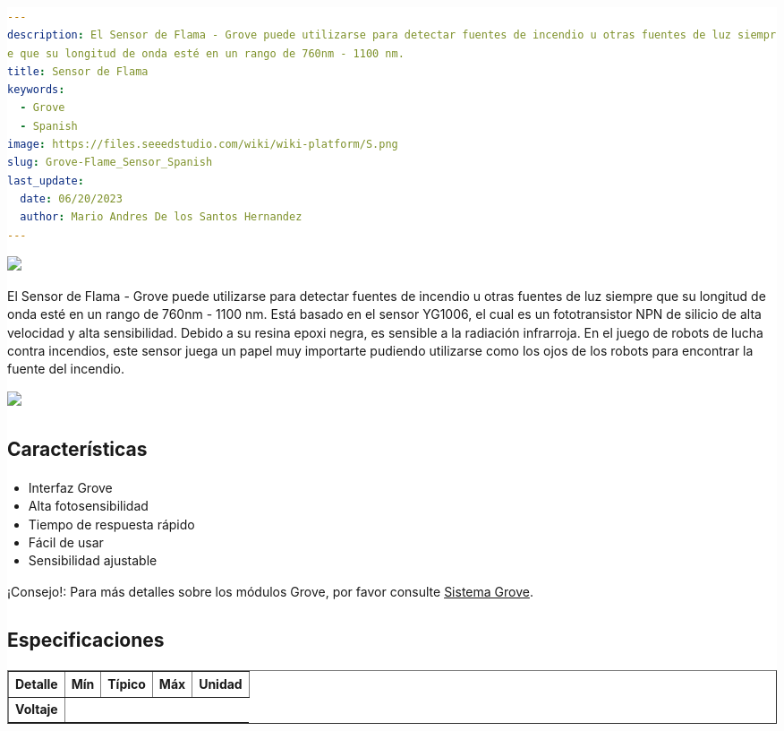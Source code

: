 ```yaml
---
description: El Sensor de Flama - Grove puede utilizarse para detectar fuentes de incendio u otras fuentes de luz siempre que su longitud de onda esté en un rango de 760nm - 1100 nm.
title: Sensor de Flama
keywords:
  - Grove
  - Spanish
image: https://files.seeedstudio.com/wiki/wiki-platform/S.png
slug: Grove-Flame_Sensor_Spanish
last_update:
  date: 06/20/2023
  author: Mario Andres De los Santos Hernandez
---
```


![](https://raw.githubusercontent.com/SeeedDocument/Grove-Flame_Sensor/master/img/Flame_Sensor_01.jpg)

El Sensor de Flama - Grove puede utilizarse para detectar fuentes de incendio u otras fuentes de luz siempre que su longitud de onda esté en un rango de 760nm - 1100 nm. Está basado en el sensor YG1006, el cual es un fototransistor NPN de silicio de alta velocidad y alta sensibilidad. Debido a su resina epoxi negra, es sensible a la radiación infrarroja. En el juego de robots de lucha contra incendios, este sensor juega un papel muy importarte pudiendo utilizarse como los ojos de los robots para encontrar la fuente del incendio.

[![](https://raw.githubusercontent.com/SeeedDocument/common/master/Get_One_Now_Banner.png)](http://www.seeedstudio.com/Grove-Flame-Sensor-p-1450.html)

## Características

- Interfaz Grove
- Alta fotosensibilidad
- Tiempo de respuesta rápido
- Fácil de usar
- Sensibilidad ajustable

¡Consejo!:
Para más detalles sobre los módulos Grove, por favor consulte [Sistema Grove](http://wiki.seeedstudio.com/Grove_System/).

## Especificaciones

<table border="1" cellspacing="0" width="80%">
<tr>
<th scope="col">
Detalle
</th>
<th scope="col">
Mín
</th>
<th scope="col">
Típico
</th>
<th scope="col">
Máx
</th>
<th scope="col">
Unidad
</th>
</tr>
<tr align="center">
<th scope="row">
Voltaje
</th>